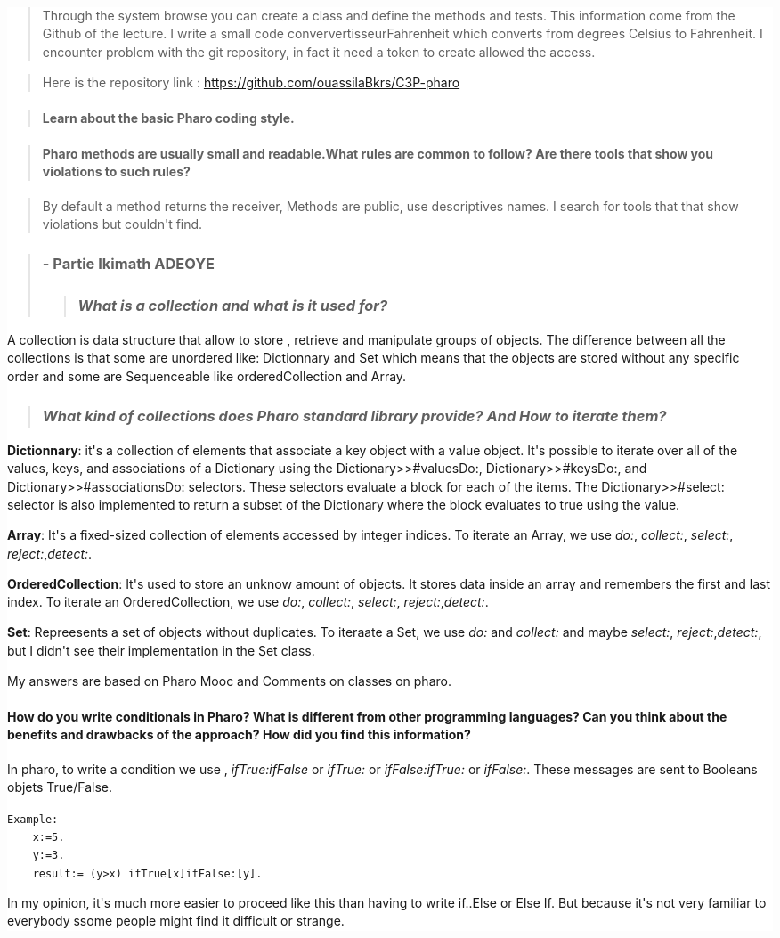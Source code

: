 
>Through the system browse you can create a class and define the  methods and tests. This information come from the Github of the lecture.
I write a small code conververtisseurFahrenheit which converts from degrees Celsius to Fahrenheit.
I encounter problem with the git repository, in fact it need a token to create allowed the access.

>Here is the repository link : https://github.com/ouassilaBkrs/C3P-pharo

>#### Learn about the basic Pharo coding style.

>#### Pharo methods are usually small and readable.What rules are common to follow? Are there tools that show you violations to such rules?

>By default a method returns the receiver, Methods are public, use descriptives names.
I search for tools that that show violations  but  couldn't find.


> ### - Partie Ikimath ADEOYE
>> ### _What is a collection and what is it used for?_

A collection is data structure that allow to store , retrieve and manipulate groups of objects. The difference between all the collections is that some are unordered like: Dictionnary and Set which means that the objects are stored without any specific order and some are Sequenceable like orderedCollection and Array.

> ### _What kind of collections does Pharo standard library provide? And How to iterate them?_

**Dictionnary**: it's a collection of elements that associate a key object with a value object.
It's possible to iterate over all of the values, keys, and associations of a Dictionary using
the Dictionary>>#valuesDo:, Dictionary>>#keysDo:, and Dictionary>>#associationsDo: selectors. These selectors evaluate a block for
each of the items. The Dictionary>>#select: selector is also implemented to return a subset of the Dictionary where the block evaluates to true using the value.

**Array**: It's a fixed-sized collection of elements accessed by integer indices. To iterate an Array, we use _do:_, _collect:_, _select:_, _reject:_,_detect:_.

**OrderedCollection**: It's used to store an unknow amount of objects. It stores data  inside an array and remembers the first and last index. To iterate an OrderedCollection, we use _do:_, _collect:_, _select:_, _reject:_,_detect:_.


**Set**: Repreesents a set of objects without duplicates. To iteraate a Set, we use  _do:_ and _collect:_ and maybe _select:_, _reject:_,_detect:_, but I didn't see their implementation in the Set class.


My answers are based on Pharo Mooc and Comments on classes on pharo.
>

#### How do you write conditionals in Pharo? What is different from other programming languages? Can you think about the benefits and drawbacks of the approach? How did you find this information?

In pharo, to write a condition we use , _ifTrue:ifFalse_ or _ifTrue:_  or  _ifFalse:ifTrue:_ or _ifFalse:_. These messages are sent to Booleans objets True/False.

```
Example: 
    x:=5.
    y:=3.
    result:= (y>x) ifTrue[x]ifFalse:[y].

```
In my opinion, it's much more easier to proceed  like this than having to write  if..Else or Else If. But because it's not very familiar to everybody ssome people might find it difficult  or strange.
